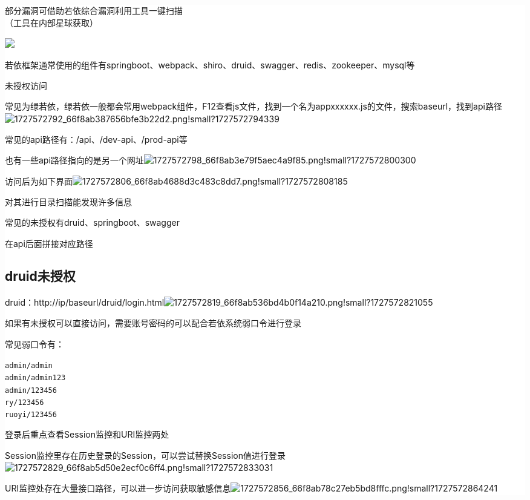   
部分漏洞可借助若依综合漏洞利用工具一键扫描  
（工具在内部星球获取）  
  
![](https://mmbiz.qpic.cn/sz_mmbiz_png/RjOvISzUFq5z0RsG3VTyOD5JE01bZRzGcic7sbia08vNRbmgHtzDiabhUWf4GZ05v7gPibDtrcSFwH2NVAFJhYXXnA/640?wx_fmt=png&from=appmsg "")  
  
若依框架通常使用的组件有springboot、webpack、shiro、druid、swagger、redis、zookeeper、mysql等  
  
未授权访问  
  
常见为绿若依，绿若依一般都会常用webpack组件，F12查看js文件，找到一个名为appxxxxxx.js的文件，搜索baseurl，找到api路径![1727572792_66f8ab387656bfe3b22d2.png!small?1727572794339](https://mmbiz.qpic.cn/sz_mmbiz_png/RjOvISzUFq5z0RsG3VTyOD5JE01bZRzGwiaXWJxfc8K2prqldC8vDKNLFPTZ2k9dUDdJ7Lrwup5ndicd1INsXoXg/640?wx_fmt=png&from=appmsg "")  
  
  
常见的api路径有：/api、/dev-api、/prod-api等  
  
也有一些api路径指向的是另一个网址![1727572798_66f8ab3e79f5aec4a9f85.png!small?1727572800300](https://mmbiz.qpic.cn/sz_mmbiz_png/RjOvISzUFq5z0RsG3VTyOD5JE01bZRzGBsPRSotUqUJ58L3xJQkKoq8ibt5ibagTk8pGibDRPgGJ1CBHZCibHhYm3g/640?wx_fmt=png&from=appmsg "")  
  
  
访问后为如下界面![1727572806_66f8ab4688d3c483c8dd7.png!small?1727572808185](https://mmbiz.qpic.cn/sz_mmbiz_png/RjOvISzUFq5z0RsG3VTyOD5JE01bZRzGibMLwqQh36ibx0fB1exnqHb2UibG8jefzyDXOHtwWwGTdPia6n6vP6Zvrg/640?wx_fmt=png&from=appmsg "")  
  
  
对其进行目录扫描能发现许多信息  
  
常见的未授权有druid、springboot、swagger  
  
在api后面拼接对应路径  
## druid未授权  
  
druid：http://ip/baseurl/druid/login.html![1727572819_66f8ab536bd4b0f14a210.png!small?1727572821055](https://mmbiz.qpic.cn/sz_mmbiz_png/RjOvISzUFq5z0RsG3VTyOD5JE01bZRzGj3ujiaP95ibFBKn9ia4vTLibgNutxuRt08E1k4E8IicUtL8VQyBEzgmLBWA/640?wx_fmt=png&from=appmsg "")  
  
  
如果有未授权可以直接访问，需要账号密码的可以配合若依系统弱口令进行登录  
  
常见弱口令有：  

```
admin/admin
admin/admin123
admin/123456
ry/123456
ruoyi/123456
```

  
登录后重点查看Session监控和URI监控两处  
  
Session监控里存在历史登录的Session，可以尝试替换Session值进行登录![1727572829_66f8ab5d50e2ecf0c6ff4.png!small?1727572833031](https://mmbiz.qpic.cn/sz_mmbiz_png/RjOvISzUFq5z0RsG3VTyOD5JE01bZRzGhAlIkVpBDs0XQlwGl3ufTQ7B8Jj7sStsobNGLOj4QTLswcJH0C2SSw/640?wx_fmt=png&from=appmsg "")  
  
  
URI监控处存在大量接口路径，可以进一步访问获取敏感信息![1727572856_66f8ab78c27eb5bd8fffc.png!small?1727572864241](https://mmbiz.qpic.cn/sz_mmbiz_png/RjOvISzUFq5z0RsG3VTyOD5JE01bZRzG2UNeeXGYBeaL88Kx0icuUWB7nfMWPrvyKcpnkbP2IxLcY8EYeOlWGnA/640?wx_fmt=png&from=appmsg "")  
  